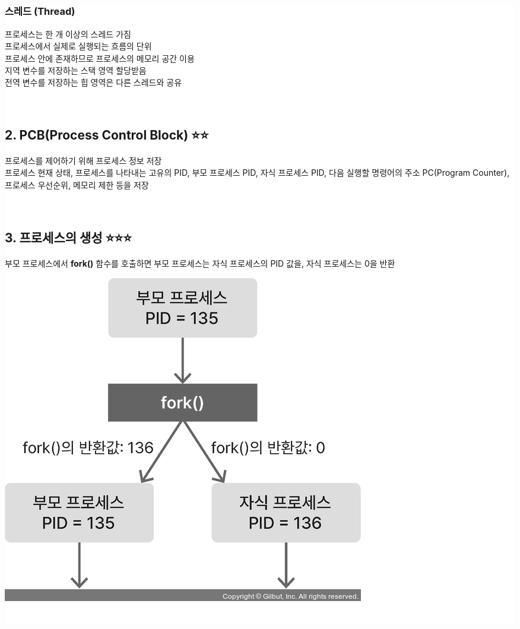 ### 스레드 (Thread)

프로세스는 한 개 이상의 스레드 가짐  
프로세스에서 실제로 실행되는 흐름의 단위  
프로세스 안에 존재하므로 프로세스의 메모리 공간 이용  
지역 변수를 저장하는 스택 영역 할당받음  
전역 변수를 저장하는 힙 영역은 다른 스레드와 공유

<br>

## 2. PCB(Process Control Block) ⭐⭐

프로세스를 제어하기 위해 프로세스 정보 저장  
프로세스 현재 상태, 프로세스를 나타내는 고유의 PID, 부모 프로세스 PID, 자식 프로세스 PID, 다음 실행할 명령어의 주소 PC(Program Counter), 프로세스 우선순위, 메모리 제한 등을 저장

<br>

## 3. 프로세스의 생성 ⭐⭐⭐

부모 프로세스에서 <b>fork()</b> 함수를 호출하면 부모 프로세스는 자식 프로세스의 PID 값을, 자식 프로세스는 0을 반환

![alt text](./images/image-6.png)

<br>
